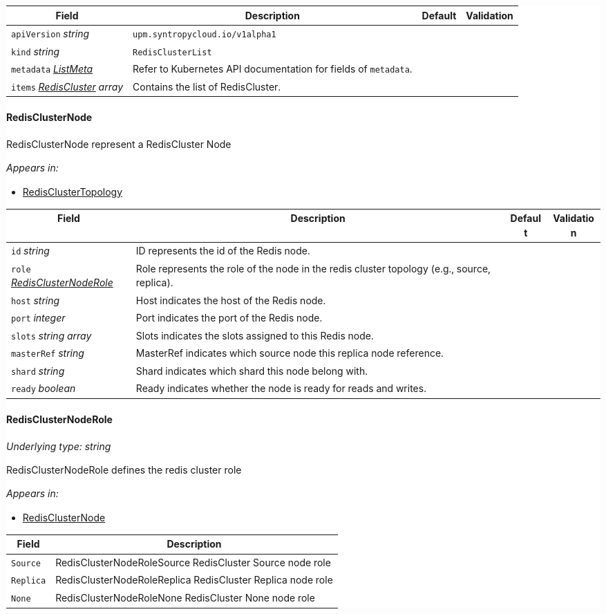 


| Field | Description | Default | Validation |
| --- | --- | --- | --- |
| `apiVersion` _string_ | `upm.syntropycloud.io/v1alpha1` | | |
| `kind` _string_ | `RedisClusterList` | | |
| `metadata` _[ListMeta](https://kubernetes.io/docs/reference/generated/kubernetes-api/v1.22/#listmeta-v1-meta)_ | Refer to Kubernetes API documentation for fields of `metadata`. |  |  |
| `items` _[RedisCluster](#rediscluster) array_ | Contains the list of RedisCluster. |  |  |


#### RedisClusterNode



RedisClusterNode represent a RedisCluster Node



_Appears in:_
- [RedisClusterTopology](#redisclustertopology)

| Field | Description | Default | Validation |
| --- | --- | --- | --- |
| `id` _string_ | ID represents the id of the Redis node. |  |  |
| `role` _[RedisClusterNodeRole](#redisclusternoderole)_ | Role represents the role of the node in the redis cluster topology (e.g., source, replica). |  |  |
| `host` _string_ | Host indicates the host of the Redis node. |  |  |
| `port` _integer_ | Port indicates the port of the Redis node. |  |  |
| `slots` _string array_ | Slots indicates the slots assigned to this Redis node. |  |  |
| `masterRef` _string_ | MasterRef indicates which source node this replica node reference. |  |  |
| `shard` _string_ | Shard indicates which shard this node belong with. |  |  |
| `ready` _boolean_ | Ready indicates whether the node is ready for reads and writes. |  |  |


#### RedisClusterNodeRole

_Underlying type:_ _string_

RedisClusterNodeRole defines the redis cluster role



_Appears in:_
- [RedisClusterNode](#redisclusternode)

| Field | Description |
| --- | --- |
| `Source` | RedisClusterNodeRoleSource RedisCluster Source node role<br /> |
| `Replica` | RedisClusterNodeRoleReplica RedisCluster Replica node role<br /> |
| `None` | RedisClusterNodeRoleNone RedisCluster None node role<br /> |

